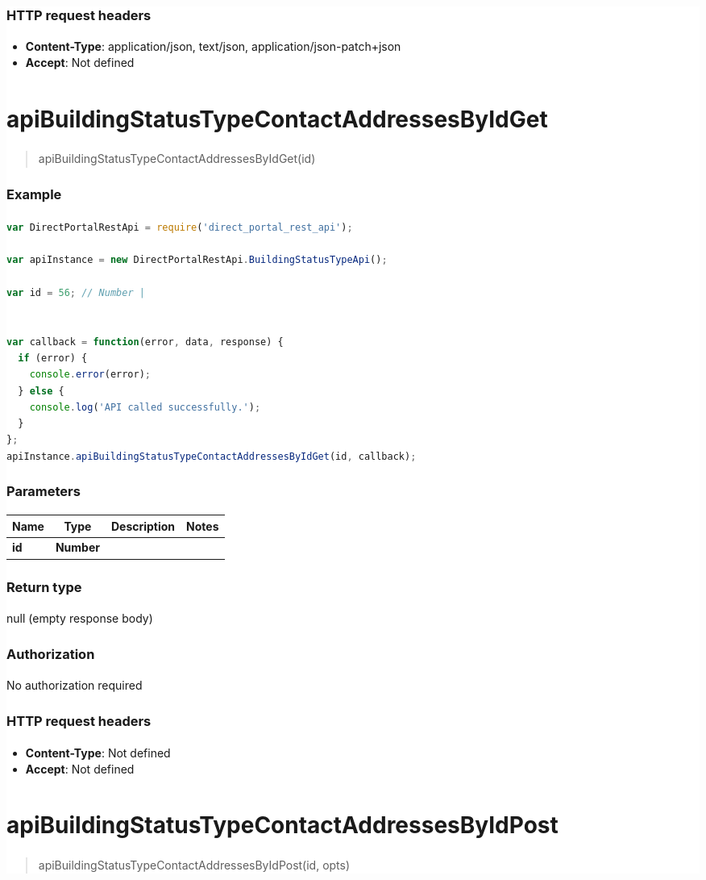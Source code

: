 ### HTTP request headers

 - **Content-Type**: application/json, text/json, application/json-patch+json
 - **Accept**: Not defined

<a name="apiBuildingStatusTypeContactAddressesByIdGet"></a>
# **apiBuildingStatusTypeContactAddressesByIdGet**
> apiBuildingStatusTypeContactAddressesByIdGet(id)



### Example
```javascript
var DirectPortalRestApi = require('direct_portal_rest_api');

var apiInstance = new DirectPortalRestApi.BuildingStatusTypeApi();

var id = 56; // Number | 


var callback = function(error, data, response) {
  if (error) {
    console.error(error);
  } else {
    console.log('API called successfully.');
  }
};
apiInstance.apiBuildingStatusTypeContactAddressesByIdGet(id, callback);
```

### Parameters

Name | Type | Description  | Notes
------------- | ------------- | ------------- | -------------
 **id** | **Number**|  | 

### Return type

null (empty response body)

### Authorization

No authorization required

### HTTP request headers

 - **Content-Type**: Not defined
 - **Accept**: Not defined

<a name="apiBuildingStatusTypeContactAddressesByIdPost"></a>
# **apiBuildingStatusTypeContactAddressesByIdPost**
> apiBuildingStatusTypeContactAddressesByIdPost(id, opts)
